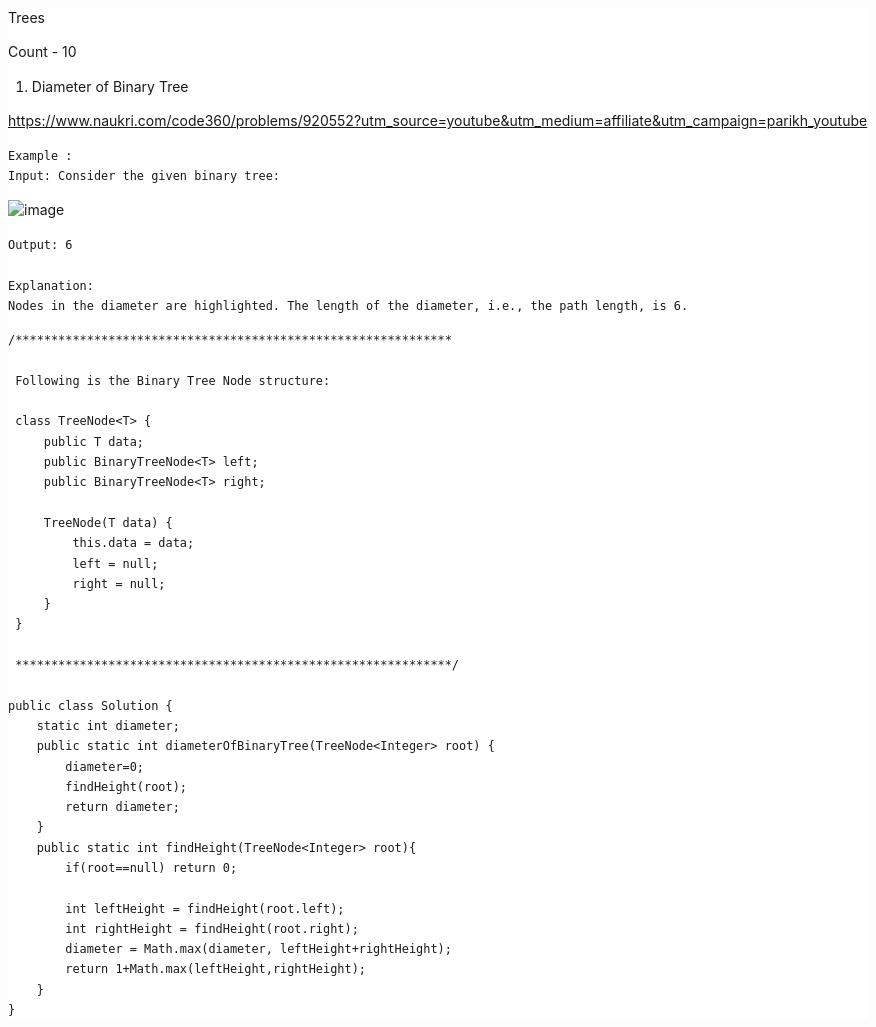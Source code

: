 Trees

Count - 10

1. Diameter of Binary Tree

https://www.naukri.com/code360/problems/920552?utm_source=youtube&utm_medium=affiliate&utm_campaign=parikh_youtube
```
Example :
Input: Consider the given binary tree:
```
![image](https://github.com/user-attachments/assets/21740734-0558-4efc-86ea-6aa5b4aee630)
```
Output: 6

Explanation:
Nodes in the diameter are highlighted. The length of the diameter, i.e., the path length, is 6.
```
```
/*************************************************************

 Following is the Binary Tree Node structure:

 class TreeNode<T> {
     public T data;
     public BinaryTreeNode<T> left;
     public BinaryTreeNode<T> right;

     TreeNode(T data) {
         this.data = data;
         left = null;
         right = null;
     }
 }

 *************************************************************/

public class Solution {
    static int diameter;
    public static int diameterOfBinaryTree(TreeNode<Integer> root) {
        diameter=0;
        findHeight(root);
        return diameter;
    }
    public static int findHeight(TreeNode<Integer> root){
        if(root==null) return 0;

        int leftHeight = findHeight(root.left);
        int rightHeight = findHeight(root.right);
        diameter = Math.max(diameter, leftHeight+rightHeight);
        return 1+Math.max(leftHeight,rightHeight);
    }
}
```
